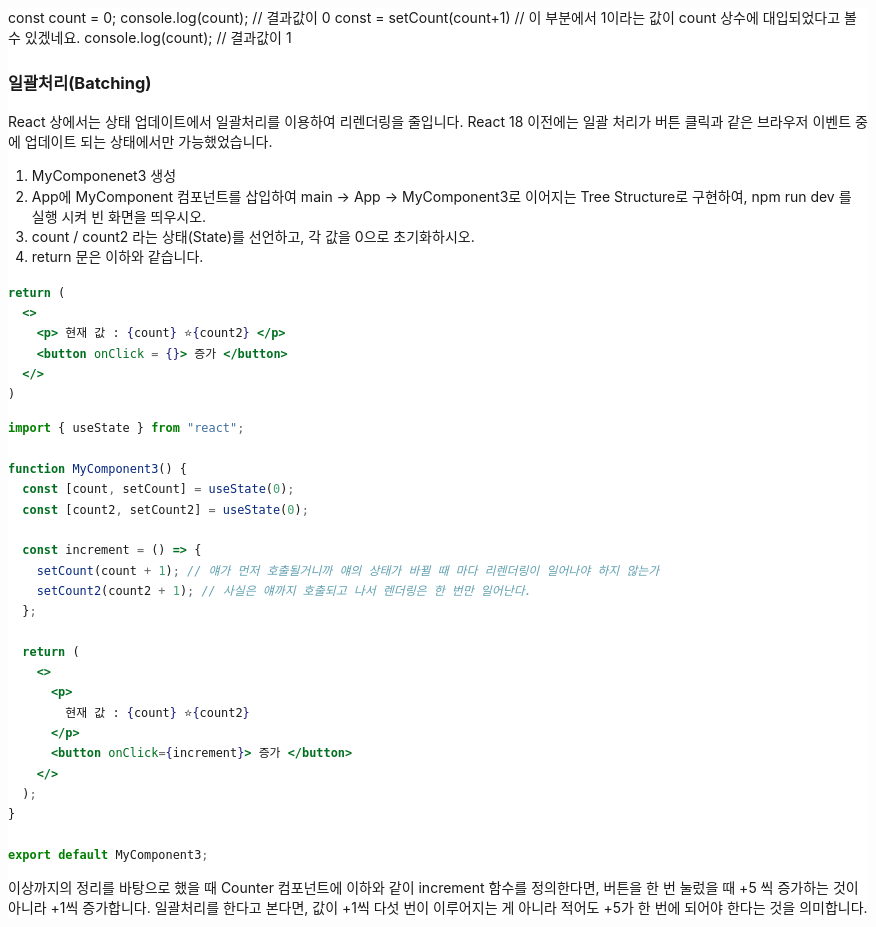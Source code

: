 const count = 0;
console.log(count); // 결과값이 0
const = setCount(count+1) // 이 부분에서 1이라는 값이 count 상수에 대입되었다고 볼 수 있겠네요.
console.log(count); // 결과값이 1

### 일괄처리(Batching)

React 상에서는 상태 업데이트에서 일괄처리를 이용하여 리렌더링을 줄입니다.
React 18 이전에는 일괄 처리가 버튼 클릭과 같은 브라우저 이벤트 중에 업데이트 되는 상태에서만 가능했었습니다.

1. MyComponenet3 생성
2. App에 MyComponent 컴포넌트를 삽입하여 main -> App -> MyComponent3로 이어지는 Tree Structure로 구현하여, npm run dev 를 실행 시켜 빈 화면을 띄우시오.
3. count / count2 라는 상태(State)를 선언하고, 각 값을 0으로 초기화하시오.
4. return 문은 이하와 같습니다.

```jsx
return (
  <>
    <p> 현재 값 : {count} ⭐{count2} </p>
    <button onClick = {}> 증가 </button>
  </>
)
```

```jsx
import { useState } from "react";

function MyComponent3() {
  const [count, setCount] = useState(0);
  const [count2, setCount2] = useState(0);

  const increment = () => {
    setCount(count + 1); // 얘가 먼저 호출될거니까 얘의 상태가 바뀔 때 마다 리렌더링이 일어나야 하지 않는가
    setCount2(count2 + 1); // 사실은 얘까지 호출되고 나서 렌더링은 한 번만 일어난다.
  };

  return (
    <>
      <p>
        현재 값 : {count} ⭐{count2}
      </p>
      <button onClick={increment}> 증가 </button>
    </>
  );
}

export default MyComponent3;
```

이상까지의 정리를 바탕으로 했을 때 Counter 컴포넌트에 이하와 같이 increment 함수를 정의한다면, 버튼을 한 번 눌렀을 때 +5 씩 증가하는 것이 아니라 +1씩 증가합니다.
일괄처리를 한다고 본다면, 값이 +1씩 다섯 번이 이루어지는 게 아니라 적어도 +5가 한 번에 되어야 한다는 것을 의미합니다.
